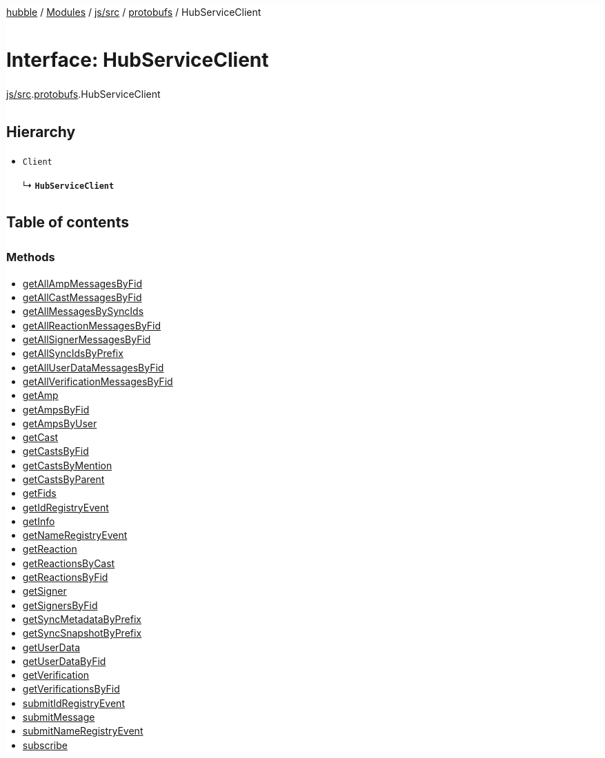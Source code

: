 [hubble](../README.md) / [Modules](../modules.md) / [js/src](../modules/js_src.md) / [protobufs](../modules/js_src.protobufs.md) / HubServiceClient

# Interface: HubServiceClient

[js/src](../modules/js_src.md).[protobufs](../modules/js_src.protobufs.md).HubServiceClient

## Hierarchy

- `Client`

  ↳ **`HubServiceClient`**

## Table of contents

### Methods

- [getAllAmpMessagesByFid](js_src.protobufs.HubServiceClient.md#getallampmessagesbyfid)
- [getAllCastMessagesByFid](js_src.protobufs.HubServiceClient.md#getallcastmessagesbyfid)
- [getAllMessagesBySyncIds](js_src.protobufs.HubServiceClient.md#getallmessagesbysyncids)
- [getAllReactionMessagesByFid](js_src.protobufs.HubServiceClient.md#getallreactionmessagesbyfid)
- [getAllSignerMessagesByFid](js_src.protobufs.HubServiceClient.md#getallsignermessagesbyfid)
- [getAllSyncIdsByPrefix](js_src.protobufs.HubServiceClient.md#getallsyncidsbyprefix)
- [getAllUserDataMessagesByFid](js_src.protobufs.HubServiceClient.md#getalluserdatamessagesbyfid)
- [getAllVerificationMessagesByFid](js_src.protobufs.HubServiceClient.md#getallverificationmessagesbyfid)
- [getAmp](js_src.protobufs.HubServiceClient.md#getamp)
- [getAmpsByFid](js_src.protobufs.HubServiceClient.md#getampsbyfid)
- [getAmpsByUser](js_src.protobufs.HubServiceClient.md#getampsbyuser)
- [getCast](js_src.protobufs.HubServiceClient.md#getcast)
- [getCastsByFid](js_src.protobufs.HubServiceClient.md#getcastsbyfid)
- [getCastsByMention](js_src.protobufs.HubServiceClient.md#getcastsbymention)
- [getCastsByParent](js_src.protobufs.HubServiceClient.md#getcastsbyparent)
- [getFids](js_src.protobufs.HubServiceClient.md#getfids)
- [getIdRegistryEvent](js_src.protobufs.HubServiceClient.md#getidregistryevent)
- [getInfo](js_src.protobufs.HubServiceClient.md#getinfo)
- [getNameRegistryEvent](js_src.protobufs.HubServiceClient.md#getnameregistryevent)
- [getReaction](js_src.protobufs.HubServiceClient.md#getreaction)
- [getReactionsByCast](js_src.protobufs.HubServiceClient.md#getreactionsbycast)
- [getReactionsByFid](js_src.protobufs.HubServiceClient.md#getreactionsbyfid)
- [getSigner](js_src.protobufs.HubServiceClient.md#getsigner)
- [getSignersByFid](js_src.protobufs.HubServiceClient.md#getsignersbyfid)
- [getSyncMetadataByPrefix](js_src.protobufs.HubServiceClient.md#getsyncmetadatabyprefix)
- [getSyncSnapshotByPrefix](js_src.protobufs.HubServiceClient.md#getsyncsnapshotbyprefix)
- [getUserData](js_src.protobufs.HubServiceClient.md#getuserdata)
- [getUserDataByFid](js_src.protobufs.HubServiceClient.md#getuserdatabyfid)
- [getVerification](js_src.protobufs.HubServiceClient.md#getverification)
- [getVerificationsByFid](js_src.protobufs.HubServiceClient.md#getverificationsbyfid)
- [submitIdRegistryEvent](js_src.protobufs.HubServiceClient.md#submitidregistryevent)
- [submitMessage](js_src.protobufs.HubServiceClient.md#submitmessage)
- [submitNameRegistryEvent](js_src.protobufs.HubServiceClient.md#submitnameregistryevent)
- [subscribe](js_src.protobufs.HubServiceClient.md#subscribe)
